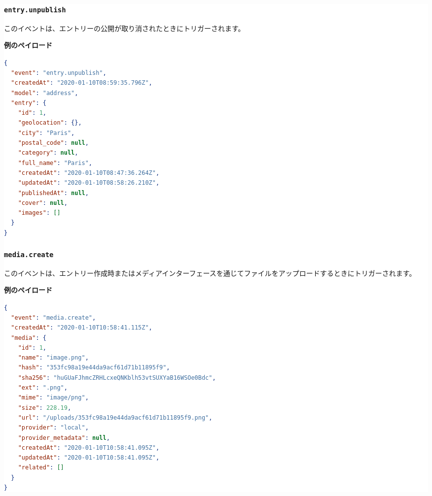 ### `entry.unpublish`

このイベントは、エントリーの公開が取り消されたときにトリガーされます。

**例のペイロード**

```json
{
  "event": "entry.unpublish",
  "createdAt": "2020-01-10T08:59:35.796Z",
  "model": "address",
  "entry": {
    "id": 1,
    "geolocation": {},
    "city": "Paris",
    "postal_code": null,
    "category": null,
    "full_name": "Paris",
    "createdAt": "2020-01-10T08:47:36.264Z",
    "updatedAt": "2020-01-10T08:58:26.210Z",
    "publishedAt": null,
    "cover": null,
    "images": []
  }
}
```

### `media.create`

このイベントは、エントリー作成時またはメディアインターフェースを通じてファイルをアップロードするときにトリガーされます。

**例のペイロード**

```json
{
  "event": "media.create",
  "createdAt": "2020-01-10T10:58:41.115Z",
  "media": {
    "id": 1,
    "name": "image.png",
    "hash": "353fc98a19e44da9acf61d71b11895f9",
    "sha256": "huGUaFJhmcZRHLcxeQNKblh53vtSUXYaB16WSOe0Bdc",
    "ext": ".png",
    "mime": "image/png",
    "size": 228.19,
    "url": "/uploads/353fc98a19e44da9acf61d71b11895f9.png",
    "provider": "local",
    "provider_metadata": null,
    "createdAt": "2020-01-10T10:58:41.095Z",
    "updatedAt": "2020-01-10T10:58:41.095Z",
    "related": []
  }
}
```
